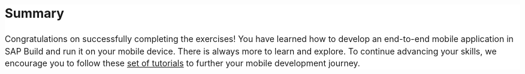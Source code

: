 
## Summary
 
Congratulations on successfully completing the exercises! You have learned how to develop an end-to-end mobile application in SAP Build and run it on your mobile device. There is always more to learn and explore. To continue advancing your skills, we encourage you to follow these [set of tutorials](https://help.sap.com/doc/f53c64b93e5140918d676b927a3cd65b/Cloud/en-US/docs-en/guides/getting-started/mdk/overview.html#tutorials) to further your mobile development journey.